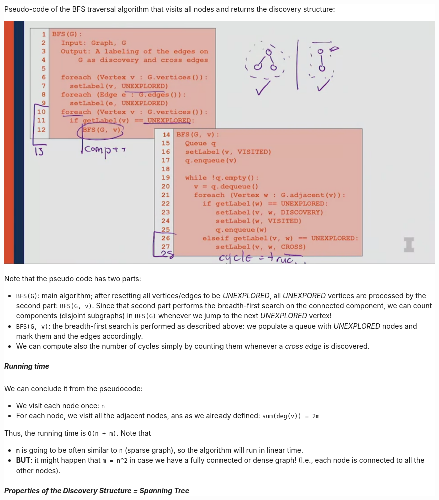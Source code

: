 Pseudo-code of the BFS traversal algorithm that visits all nodes and returns the discovery structure:

![Graphs: Breadth-First Search Traversal Pseudocode](./pics/graphs_bfs_traversal_pseudocode.png)

Note that the pseudo code has two parts:

- `BFS(G)`: main algorithm; after resetting all vertices/edges to be *UNEXPLORED*, all *UNEXPORED* vertices are processed by the second part: `BFS(G, v)`. Since that second part performs the breadth-first search on the connected component, we can count components (disjoint subgraphs) in `BFS(G)` whenever we jump to the next *UNEXPLORED* vertex!
- `BFS(G, v)`: the breadth-first search is performed as described above: we populate a queue with *UNEXPLORED* nodes and mark them and the edges accordingly.
- We can compute also the number of cycles simply by counting them whenever a *cross edge* is discovered.

##### Running time

We can conclude it from the pseudocode:

- We visit each node once: `n`
- For each node, we visit all the adjacent nodes, ans as we already defined: `sum(deg(v)) = 2m`

Thus, the running time is `O(n + m)`. Note that

- `m` is going to be often similar to `n` (sparse graph), so the algorithm will run in linear time.
- **BUT**: it might happen that `m = n^2` in case we have a fully connected or dense graph! (I.e., each node is connected to all the other nodes).

##### Properties of the Discovery Structure = Spanning Tree
